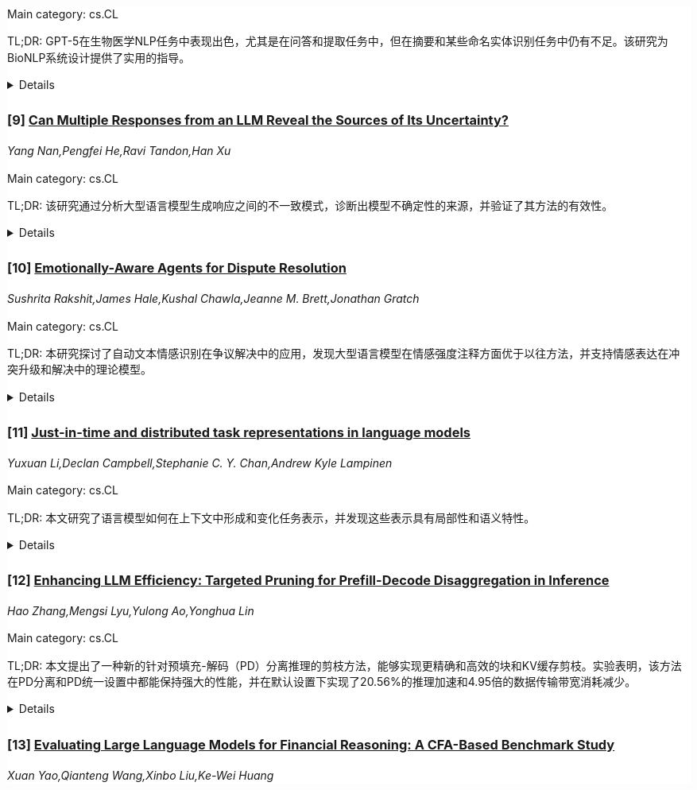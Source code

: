 Main category: cs.CL

TL;DR: GPT-5在生物医学NLP任务中表现出色，尤其是在问答和提取任务中，但在摘要和某些命名实体识别任务中仍有不足。该研究为BioNLP系统设计提供了实用的指导。


<details><summary>Details</summary></details>


### [9] [Can Multiple Responses from an LLM Reveal the Sources of Its Uncertainty?](https://arxiv.org/abs/2509.04464)
*Yang Nan,Pengfei He,Ravi Tandon,Han Xu*

Main category: cs.CL

TL;DR: 该研究通过分析大型语言模型生成响应之间的不一致模式，诊断出模型不确定性的来源，并验证了其方法的有效性。


<details><summary>Details</summary></details>


### [10] [Emotionally-Aware Agents for Dispute Resolution](https://arxiv.org/abs/2509.04465)
*Sushrita Rakshit,James Hale,Kushal Chawla,Jeanne M. Brett,Jonathan Gratch*

Main category: cs.CL

TL;DR: 本研究探讨了自动文本情感识别在争议解决中的应用，发现大型语言模型在情感强度注释方面优于以往方法，并支持情感表达在冲突升级和解决中的理论模型。


<details><summary>Details</summary></details>


### [11] [Just-in-time and distributed task representations in language models](https://arxiv.org/abs/2509.04466)
*Yuxuan Li,Declan Campbell,Stephanie C. Y. Chan,Andrew Kyle Lampinen*

Main category: cs.CL

TL;DR: 本文研究了语言模型如何在上下文中形成和变化任务表示，并发现这些表示具有局部性和语义特性。


<details><summary>Details</summary></details>


### [12] [Enhancing LLM Efficiency: Targeted Pruning for Prefill-Decode Disaggregation in Inference](https://arxiv.org/abs/2509.04467)
*Hao Zhang,Mengsi Lyu,Yulong Ao,Yonghua Lin*

Main category: cs.CL

TL;DR: 本文提出了一种新的针对预填充-解码（PD）分离推理的剪枝方法，能够实现更精确和高效的块和KV缓存剪枝。实验表明，该方法在PD分离和PD统一设置中都能保持强大的性能，并在默认设置下实现了20.56%的推理加速和4.95倍的数据传输带宽消耗减少。


<details><summary>Details</summary></details>


### [13] [Evaluating Large Language Models for Financial Reasoning: A CFA-Based Benchmark Study](https://arxiv.org/abs/2509.04468)
*Xuan Yao,Qianteng Wang,Xinbo Liu,Ke-Wei Huang*
